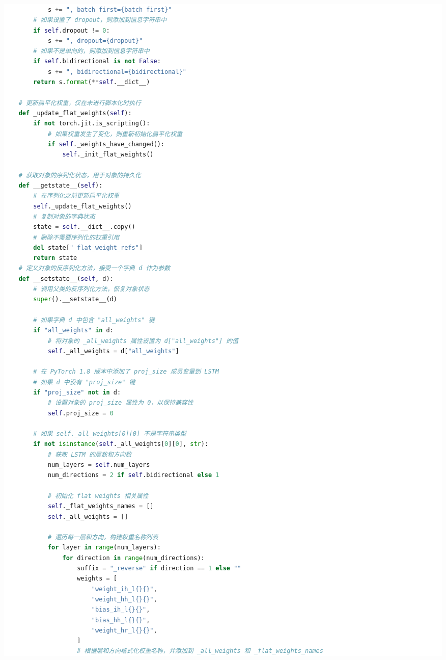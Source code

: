 ```py
            s += ", batch_first={batch_first}"
        # 如果设置了 dropout，则添加到信息字符串中
        if self.dropout != 0:
            s += ", dropout={dropout}"
        # 如果不是单向的，则添加到信息字符串中
        if self.bidirectional is not False:
            s += ", bidirectional={bidirectional}"
        return s.format(**self.__dict__)

    # 更新扁平化权重，仅在未进行脚本化时执行
    def _update_flat_weights(self):
        if not torch.jit.is_scripting():
            # 如果权重发生了变化，则重新初始化扁平化权重
            if self._weights_have_changed():
                self._init_flat_weights()

    # 获取对象的序列化状态，用于对象的持久化
    def __getstate__(self):
        # 在序列化之前更新扁平化权重
        self._update_flat_weights()
        # 复制对象的字典状态
        state = self.__dict__.copy()
        # 删除不需要序列化的权重引用
        del state["_flat_weight_refs"]
        return state
    # 定义对象的反序列化方法，接受一个字典 d 作为参数
    def __setstate__(self, d):
        # 调用父类的反序列化方法，恢复对象状态
        super().__setstate__(d)
        
        # 如果字典 d 中包含 "all_weights" 键
        if "all_weights" in d:
            # 将对象的 _all_weights 属性设置为 d["all_weights"] 的值
            self._all_weights = d["all_weights"]
        
        # 在 PyTorch 1.8 版本中添加了 proj_size 成员变量到 LSTM
        # 如果 d 中没有 "proj_size" 键
        if "proj_size" not in d:
            # 设置对象的 proj_size 属性为 0，以保持兼容性
            self.proj_size = 0

        # 如果 self._all_weights[0][0] 不是字符串类型
        if not isinstance(self._all_weights[0][0], str):
            # 获取 LSTM 的层数和方向数
            num_layers = self.num_layers
            num_directions = 2 if self.bidirectional else 1
            
            # 初始化 flat weights 相关属性
            self._flat_weights_names = []
            self._all_weights = []
            
            # 遍历每一层和方向，构建权重名称列表
            for layer in range(num_layers):
                for direction in range(num_directions):
                    suffix = "_reverse" if direction == 1 else ""
                    weights = [
                        "weight_ih_l{}{}",
                        "weight_hh_l{}{}",
                        "bias_ih_l{}{}",
                        "bias_hh_l{}{}",
                        "weight_hr_l{}{}",
                    ]
                    # 根据层和方向格式化权重名称，并添加到 _all_weights 和 _flat_weights_names
```